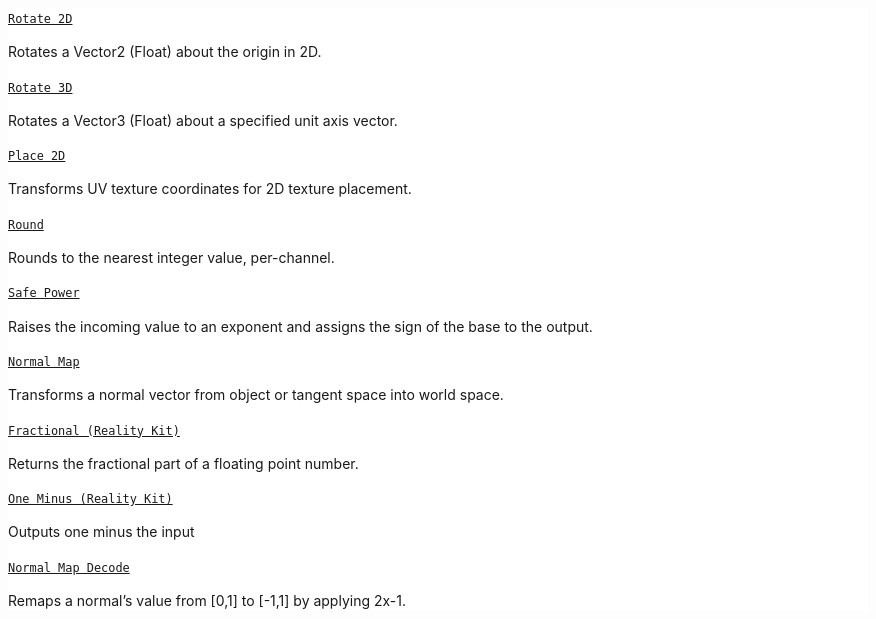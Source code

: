 
[`Rotate 2D`](/documentation/shadergraph/math/rotate-2d)

 Rotates a Vector2 (Float) about the origin in 2D.
 

[`Rotate 3D`](/documentation/shadergraph/math/rotate-3d)

 Rotates a Vector3 (Float) about a specified unit axis vector.
 

[`Place 2D`](/documentation/shadergraph/math/place-2d)

 Transforms UV texture coordinates for 2D texture placement.
 

[`Round`](/documentation/shadergraph/math/round)

 Rounds to the nearest integer value, per-channel.
 

[`Safe Power`](/documentation/shadergraph/math/safe-power)

 Raises the incoming value to an exponent and assigns the sign of the base to the output.
 

[`Normal Map`](/documentation/shadergraph/math/normal-map)

 Transforms a normal vector from object or tangent space into world space.
 

[`Fractional (Reality
  Kit)`](/documentation/shadergraph/math/fractional-(realitykit))

 Returns the fractional part of a floating point number.
 

[`One Minus (Reality
  Kit)`](/documentation/shadergraph/math/one-minus-(realitykit))

 Outputs one minus the input
 

[`Normal Map Decode`](/documentation/shadergraph/math/normal-map-decode)

 Remaps a normal’s value from [0,1] to [-1,1] by applying 2x-1.
 

